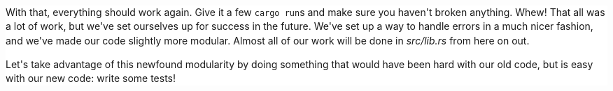 </figcaption>
</figure>



With that, everything should work again. Give it a few `cargo run`s and make
sure you haven't broken anything. Whew! That all was a lot of work, but we've
set ourselves up for success in the future. We've set up a way to handle errors
in a much nicer fashion, and we've made our code slightly more modular. Almost
all of our work will be done in *src/lib.rs* from here on out.

Let's take advantage of this newfound modularity by doing something that would
have been hard with our old code, but is easy with our new code: write some
tests!
